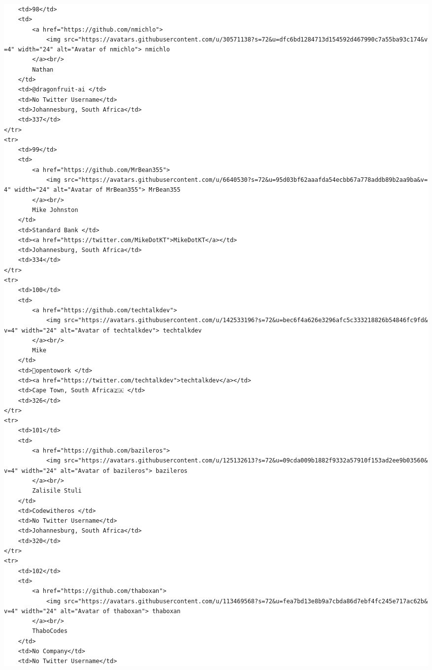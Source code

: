 		<td>98</td>
		<td>
			<a href="https://github.com/nmichlo">
				<img src="https://avatars.githubusercontent.com/u/30571138?s=72&u=dfc6bd1284713d154592d467990c7a55ba93c174&v=4" width="24" alt="Avatar of nmichlo"> nmichlo
			</a><br/>
			Nathan
		</td>
		<td>@dragonfruit-ai </td>
		<td>No Twitter Username</td>
		<td>Johannesburg, South Africa</td>
		<td>337</td>
	</tr>
	<tr>
		<td>99</td>
		<td>
			<a href="https://github.com/MrBean355">
				<img src="https://avatars.githubusercontent.com/u/6640530?s=72&u=95d03bf62aaafda54ecbb67a778addb89b2aa9ba&v=4" width="24" alt="Avatar of MrBean355"> MrBean355
			</a><br/>
			Mike Johnston
		</td>
		<td>Standard Bank </td>
		<td><a href="https://twitter.com/MikeDotKT">MikeDotKT</a></td>
		<td>Johannesburg, South Africa</td>
		<td>334</td>
	</tr>
	<tr>
		<td>100</td>
		<td>
			<a href="https://github.com/techtalkdev">
				<img src="https://avatars.githubusercontent.com/u/142533196?s=72&u=bec6f4a626e3296afc5c333218826b54846fc9fd&v=4" width="24" alt="Avatar of techtalkdev"> techtalkdev
			</a><br/>
			Mike
		</td>
		<td>📍opentowork </td>
		<td><a href="https://twitter.com/techtalkdev">techtalkdev</a></td>
		<td>Cape Town, South Africa🇿🇦 </td>
		<td>326</td>
	</tr>
	<tr>
		<td>101</td>
		<td>
			<a href="https://github.com/bazileros">
				<img src="https://avatars.githubusercontent.com/u/125132613?s=72&u=09cda009b1882f9332a57910f153ad2ee9b03560&v=4" width="24" alt="Avatar of bazileros"> bazileros
			</a><br/>
			Zalisile Stuli
		</td>
		<td>Codewitheros </td>
		<td>No Twitter Username</td>
		<td>Johannesburg, South Africa</td>
		<td>320</td>
	</tr>
	<tr>
		<td>102</td>
		<td>
			<a href="https://github.com/thaboxan">
				<img src="https://avatars.githubusercontent.com/u/113469568?s=72&u=fea7bd13e8b9a7cbda86d7ebf4fc245e717ac62b&v=4" width="24" alt="Avatar of thaboxan"> thaboxan
			</a><br/>
			ThaboCodes
		</td>
		<td>No Company</td>
		<td>No Twitter Username</td>